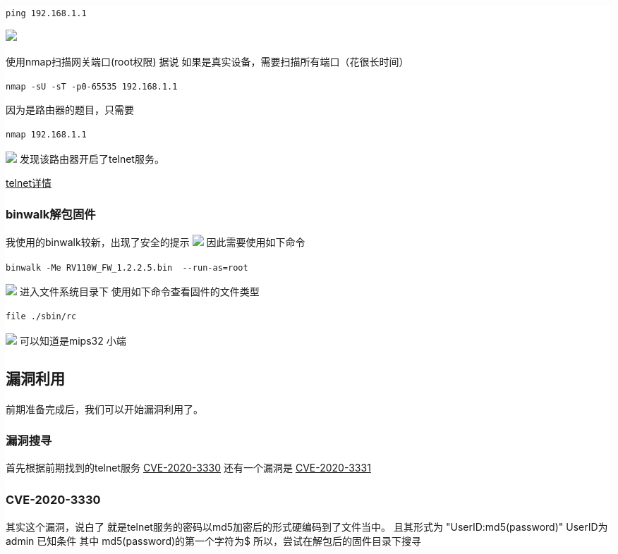     ping 192.168.1.1

![](https://raw.githubusercontent.com/wsxk/wsxk_pictures/main/2022-2-7-RV110W%E8%B7%AF%E7%94%B1%E5%99%A8%E6%BC%8F%E6%B4%9E%E5%A4%8D%E7%8E%B0/3.png)

使用nmap扫描网关端口(root权限)
据说 如果是真实设备，需要扫描所有端口（花很长时间）

    nmap -sU -sT -p0-65535 192.168.1.1

因为是路由器的题目，只需要

    nmap 192.168.1.1

![](https://raw.githubusercontent.com/wsxk/wsxk_pictures/main/2022-2-7-RV110W%E8%B7%AF%E7%94%B1%E5%99%A8%E6%BC%8F%E6%B4%9E%E5%A4%8D%E7%8E%B0/4.png)
发现该路由器开启了telnet服务。

[telnet详情](https://baike.baidu.com/item/Telnet/810597?fr=aladdin)

### binwalk解包固件
我使用的binwalk较新，出现了安全的提示
![](https://raw.githubusercontent.com/wsxk/wsxk_pictures/main/2022-2-7-RV110W%E8%B7%AF%E7%94%B1%E5%99%A8%E6%BC%8F%E6%B4%9E%E5%A4%8D%E7%8E%B0/5.png)
因此需要使用如下命令

    binwalk -Me RV110W_FW_1.2.2.5.bin  --run-as=root


![](https://raw.githubusercontent.com/wsxk/wsxk_pictures/main/2022-2-7-RV110W%E8%B7%AF%E7%94%B1%E5%99%A8%E6%BC%8F%E6%B4%9E%E5%A4%8D%E7%8E%B0/6.png)
进入文件系统目录下
使用如下命令查看固件的文件类型

    file ./sbin/rc

![](https://raw.githubusercontent.com/wsxk/wsxk_pictures/main/2022-2-7-RV110W%E8%B7%AF%E7%94%B1%E5%99%A8%E6%BC%8F%E6%B4%9E%E5%A4%8D%E7%8E%B0/7.png)
可以知道是mips32 小端

## 漏洞利用
前期准备完成后，我们可以开始漏洞利用了。

### 漏洞搜寻
首先根据前期找到的telnet服务
[CVE-2020-3330](https://cve.mitre.org/cgi-bin/cvekey.cgi?keyword=CVE-2020-3330)
还有一个漏洞是
[CVE-2020-3331](https://cve.mitre.org/cgi-bin/cvekey.cgi?keyword=CVE-2020-3331)

### CVE-2020-3330
其实这个漏洞，说白了
就是telnet服务的密码以md5加密后的形式硬编码到了文件当中。
且其形式为 "UserID:md5(password)"
UserID为admin 已知条件
其中 md5(password)的第一个字符为$
所以，尝试在解包后的固件目录下搜寻
